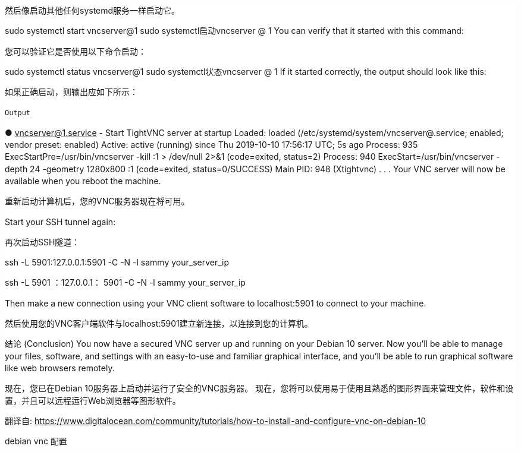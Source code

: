 然后像启动其他任何systemd服务一样启动它。

sudo systemctl start vncserver@1
sudo systemctl启动vncserver @ 1
You can verify that it started with this command:

您可以验证它是否使用以下命令启动：

sudo systemctl status vncserver@1
sudo systemctl状态vncserver @ 1
If it started correctly, the output should look like this:

如果正确启动，则输出应如下所示：

 
   
    Output
   ● vncserver@1.service - Start TightVNC server at startup
   Loaded: loaded (/etc/systemd/system/vncserver@.service; enabled; vendor preset: enabled)
   Active: active (running) since Thu 2019-10-10 17:56:17 UTC; 5s ago
  Process: 935 ExecStartPre=/usr/bin/vncserver -kill :1 > /dev/null 2>&1 (code=exited, status=2)
  Process: 940 ExecStart=/usr/bin/vncserver -depth 24 -geometry 1280x800 :1 (code=exited, status=0/SUCCESS)
 Main PID: 948 (Xtightvnc)
. . .
Your VNC server will now be available when you reboot the machine.

重新启动计算机后，您的VNC服务器现在将可用。

Start your SSH tunnel again:

再次启动SSH隧道：

ssh -L 5901:127.0.0.1:5901 -C -N -l sammy your_server_ip

ssh -L 5901 ：127.0.0.1： 5901 -C -N -l sammy your_server_ip

Then make a new connection using your VNC client software to localhost:5901 to connect to your machine.

然后使用您的VNC客户端软件与localhost:5901建立新连接，以连接到您的计算机。

结论 (Conclusion)
You now have a secured VNC server up and running on your Debian 10 server. Now you’ll be able to manage your files, software, and settings with an easy-to-use and familiar graphical interface, and you’ll be able to run graphical software like web browsers remotely.

现在，您已在Debian 10服务器上启动并运行了安全的VNC服务器。 现在，您将可以使用易于使用且熟悉的图形界面来管理文件，软件和设置，并且可以远程运行Web浏览器等图形软件。

翻译自: https://www.digitalocean.com/community/tutorials/how-to-install-and-configure-vnc-on-debian-10

debian vnc 配置